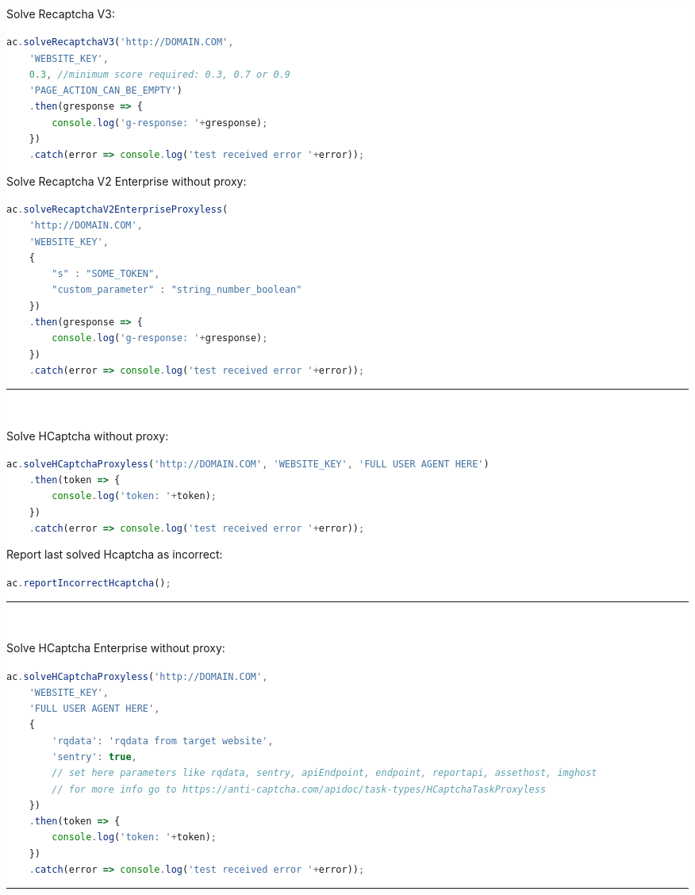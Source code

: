 Solve Recaptcha V3:
```javascript
ac.solveRecaptchaV3('http://DOMAIN.COM',
    'WEBSITE_KEY',
    0.3, //minimum score required: 0.3, 0.7 or 0.9
    'PAGE_ACTION_CAN_BE_EMPTY')
    .then(gresponse => {
        console.log('g-response: '+gresponse);
    })
    .catch(error => console.log('test received error '+error));
```

Solve Recaptcha V2 Enterprise without proxy:
```javascript
ac.solveRecaptchaV2EnterpriseProxyless(
    'http://DOMAIN.COM', 
    'WEBSITE_KEY', 
    { 
        "s" : "SOME_TOKEN",
        "custom_parameter" : "string_number_boolean" 
    })
    .then(gresponse => {
        console.log('g-response: '+gresponse);
    })
    .catch(error => console.log('test received error '+error));
```
---

&nbsp;

Solve HCaptcha without proxy:
```javascript
ac.solveHCaptchaProxyless('http://DOMAIN.COM', 'WEBSITE_KEY', 'FULL USER AGENT HERE')
    .then(token => {
        console.log('token: '+token);
    })
    .catch(error => console.log('test received error '+error));
```
Report last solved Hcaptcha as incorrect:
```javascript
ac.reportIncorrectHcaptcha();
```
---
&nbsp;

Solve HCaptcha Enterprise without proxy:
```javascript
ac.solveHCaptchaProxyless('http://DOMAIN.COM', 
    'WEBSITE_KEY', 
    'FULL USER AGENT HERE',
    {
        'rqdata': 'rqdata from target website',
        'sentry': true,
        // set here parameters like rqdata, sentry, apiEndpoint, endpoint, reportapi, assethost, imghost
        // for more info go to https://anti-captcha.com/apidoc/task-types/HCaptchaTaskProxyless
    })
    .then(token => {
        console.log('token: '+token);
    })
    .catch(error => console.log('test received error '+error));
```

---